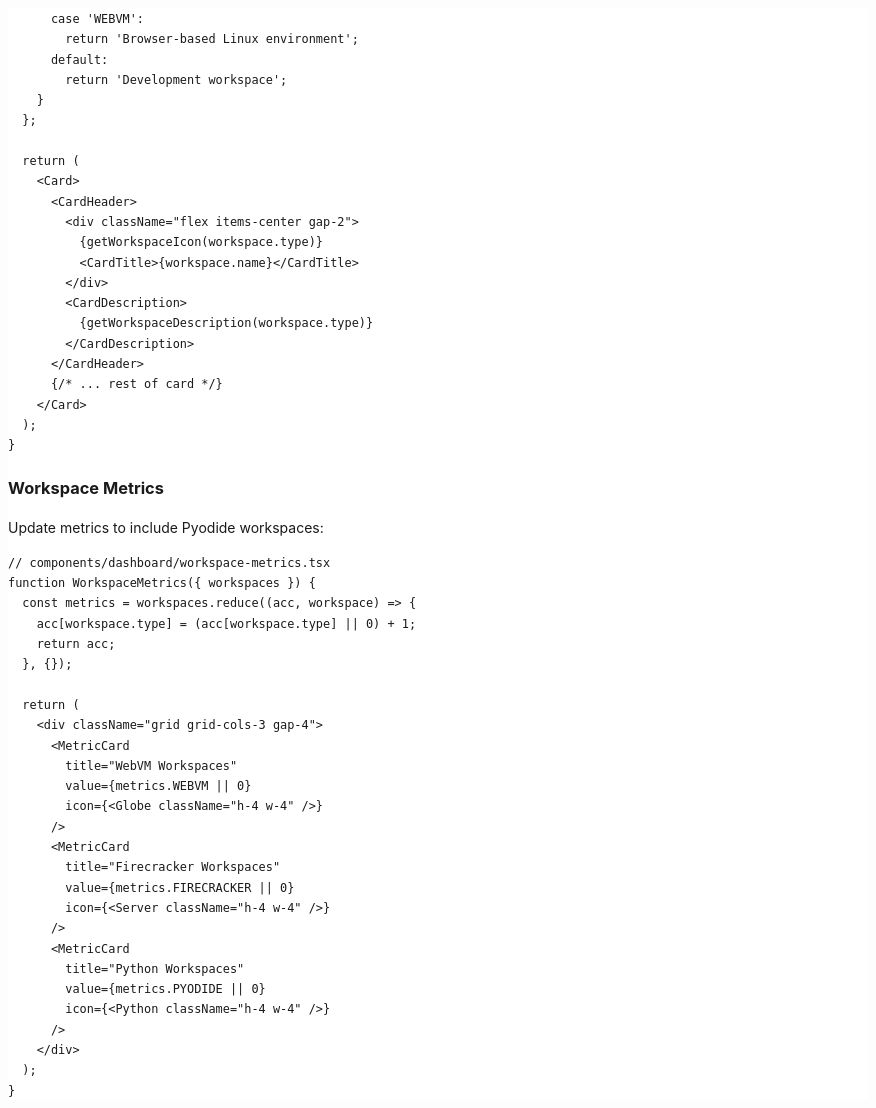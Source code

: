 ```tsx
      case 'WEBVM':
        return 'Browser-based Linux environment';
      default:
        return 'Development workspace';
    }
  };

  return (
    <Card>
      <CardHeader>
        <div className="flex items-center gap-2">
          {getWorkspaceIcon(workspace.type)}
          <CardTitle>{workspace.name}</CardTitle>
        </div>
        <CardDescription>
          {getWorkspaceDescription(workspace.type)}
        </CardDescription>
      </CardHeader>
      {/* ... rest of card */}
    </Card>
  );
}
```

### Workspace Metrics

Update metrics to include Pyodide workspaces:

```tsx
// components/dashboard/workspace-metrics.tsx
function WorkspaceMetrics({ workspaces }) {
  const metrics = workspaces.reduce((acc, workspace) => {
    acc[workspace.type] = (acc[workspace.type] || 0) + 1;
    return acc;
  }, {});

  return (
    <div className="grid grid-cols-3 gap-4">
      <MetricCard
        title="WebVM Workspaces"
        value={metrics.WEBVM || 0}
        icon={<Globe className="h-4 w-4" />}
      />
      <MetricCard
        title="Firecracker Workspaces"
        value={metrics.FIRECRACKER || 0}
        icon={<Server className="h-4 w-4" />}
      />
      <MetricCard
        title="Python Workspaces"
        value={metrics.PYODIDE || 0}
        icon={<Python className="h-4 w-4" />}
      />
    </div>
  );
}
```
